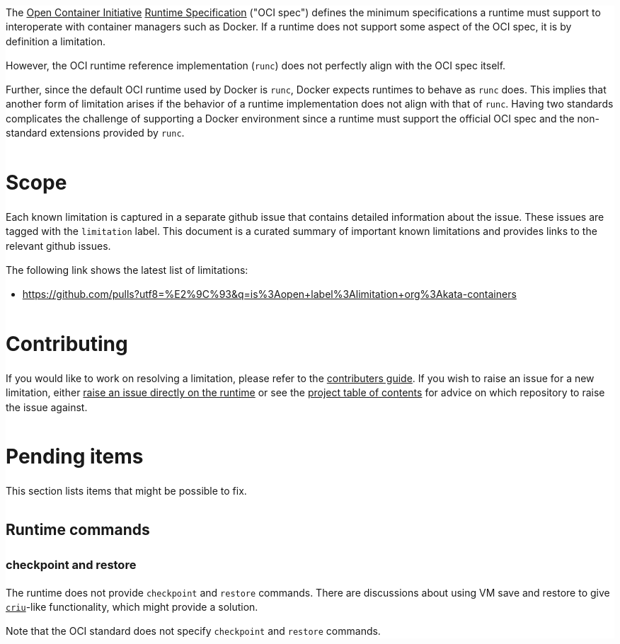 The [Open Container Initiative](https://www.opencontainers.org/)
[Runtime Specification](https://github.com/opencontainers/runtime-spec) ("OCI spec")
defines the minimum specifications a runtime must support to interoperate with
container managers such as Docker. If a runtime does not support some aspect
of the OCI spec, it is by definition a limitation.

However, the OCI runtime reference implementation (`runc`) does not perfectly
align with the OCI spec itself.

Further, since the default OCI runtime used by Docker is `runc`, Docker
expects runtimes to behave as `runc` does. This implies that another form of
limitation arises if the behavior of a runtime implementation does not align
with that of `runc`. Having two standards complicates the challenge of
supporting a Docker environment since a runtime must support the official OCI
spec and the non-standard extensions provided by `runc`.

# Scope

Each known limitation is captured in a separate github issue that contains
detailed information about the issue. These issues are tagged with the
`limitation` label. This document is a curated summary of important known
limitations and provides links to the relevant github issues.

The following link shows the latest list of limitations:

- https://github.com/pulls?utf8=%E2%9C%93&q=is%3Aopen+label%3Alimitation+org%3Akata-containers

# Contributing

If you would like to work on resolving a limitation, please refer to the
[contributers guide](https://github.com/kata-containers/community/blob/master/CONTRIBUTING.md).
If you wish to raise an issue for a new limitation, either
[raise an issue directly on the runtime](https://github.com/kata-containers/runtime/issues/new)
or see the
[project table of contents](https://github.com/kata-containers/kata-containers)
for advice on which repository to raise the issue against.

# Pending items

This section lists items that might be possible to fix.

## Runtime commands

### checkpoint and restore

The runtime does not provide `checkpoint` and `restore` commands. There
are discussions about using VM save and restore to give [`criu`](https://github.com/checkpoint-restore/criu)-like functionality, which might provide a solution.

Note that the OCI standard does not specify `checkpoint` and `restore`
commands.
